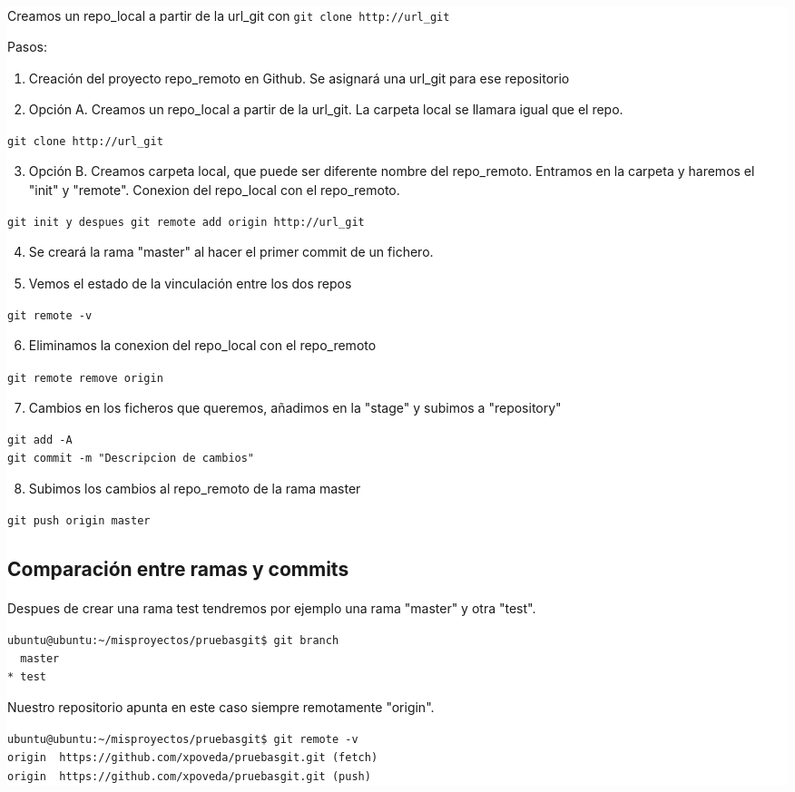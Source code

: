 Creamos un repo_local a partir de la url_git con `git clone http://url_git`

Pasos:

1) Creación del proyecto repo_remoto en Github. 
   Se asignará una url_git para ese repositorio

2) Opción A. Creamos un repo_local a partir de la url_git.
   La carpeta local se llamara igual que el repo.

```
git clone http://url_git
```
                                                    
3) Opción B. Creamos carpeta local, que puede ser diferente nombre del repo_remoto. Entramos en la carpeta y haremos el "init" y "remote". Conexion del repo_local con el repo_remoto.

```
git init y despues git remote add origin http://url_git
```

4) Se creará la rama "master" al hacer el primer commit de un fichero.

5) Vemos el estado de la vinculación entre los dos repos
```   
git remote -v
```

6) Eliminamos la conexion del repo_local con el repo_remoto
```
git remote remove origin
```

7) Cambios en los ficheros que queremos, añadimos en la "stage" y subimos a "repository"
```
git add -A
git commit -m "Descripcion de cambios"
```

8) Subimos los cambios al repo_remoto de la rama master
```
git push origin master
```


Comparación entre ramas y commits
---------------------------------
Despues de crear una rama test tendremos por ejemplo una rama "master" y otra "test".
```
ubuntu@ubuntu:~/misproyectos/pruebasgit$ git branch
  master                                           
* test                
```

Nuestro repositorio apunta en este caso siempre remotamente "origin".
```
ubuntu@ubuntu:~/misproyectos/pruebasgit$ git remote -v   
origin  https://github.com/xpoveda/pruebasgit.git (fetch)
origin  https://github.com/xpoveda/pruebasgit.git (push)   
```                           
